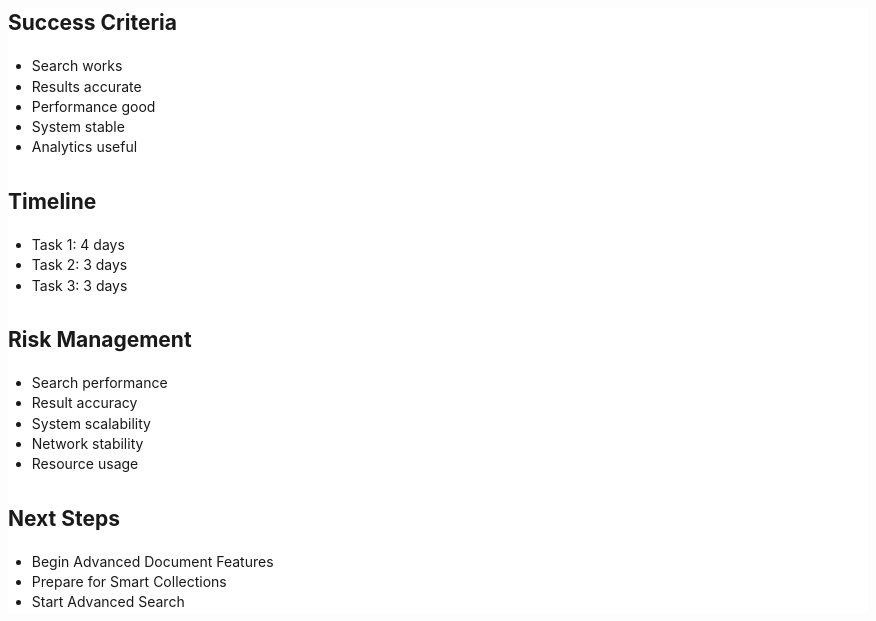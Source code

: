 ## Success Criteria

- Search works
- Results accurate
- Performance good
- System stable
- Analytics useful

## Timeline

- Task 1: 4 days
- Task 2: 3 days
- Task 3: 3 days

## Risk Management

- Search performance
- Result accuracy
- System scalability
- Network stability
- Resource usage

## Next Steps

- Begin Advanced Document Features
- Prepare for Smart Collections
- Start Advanced Search
